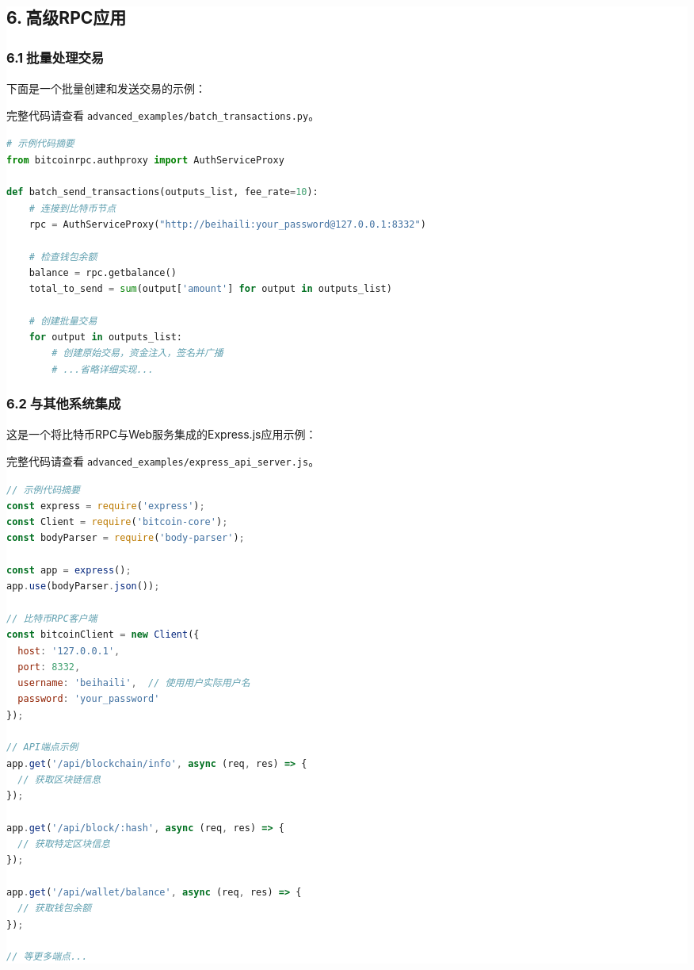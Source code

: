 ## 6. 高级RPC应用

### 6.1 批量处理交易
下面是一个批量创建和发送交易的示例：

完整代码请查看 `advanced_examples/batch_transactions.py`。

```python
# 示例代码摘要
from bitcoinrpc.authproxy import AuthServiceProxy

def batch_send_transactions(outputs_list, fee_rate=10):
    # 连接到比特币节点
    rpc = AuthServiceProxy("http://beihaili:your_password@127.0.0.1:8332")
    
    # 检查钱包余额
    balance = rpc.getbalance()
    total_to_send = sum(output['amount'] for output in outputs_list)
    
    # 创建批量交易
    for output in outputs_list:
        # 创建原始交易，资金注入，签名并广播
        # ...省略详细实现...
```

### 6.2 与其他系统集成

这是一个将比特币RPC与Web服务集成的Express.js应用示例：

完整代码请查看 `advanced_examples/express_api_server.js`。

```javascript
// 示例代码摘要
const express = require('express');
const Client = require('bitcoin-core');
const bodyParser = require('body-parser');

const app = express();
app.use(bodyParser.json());

// 比特币RPC客户端
const bitcoinClient = new Client({
  host: '127.0.0.1',
  port: 8332,
  username: 'beihaili',  // 使用用户实际用户名
  password: 'your_password'
});

// API端点示例
app.get('/api/blockchain/info', async (req, res) => {
  // 获取区块链信息
});

app.get('/api/block/:hash', async (req, res) => {
  // 获取特定区块信息
});

app.get('/api/wallet/balance', async (req, res) => {
  // 获取钱包余额
});

// 等更多端点...
```
